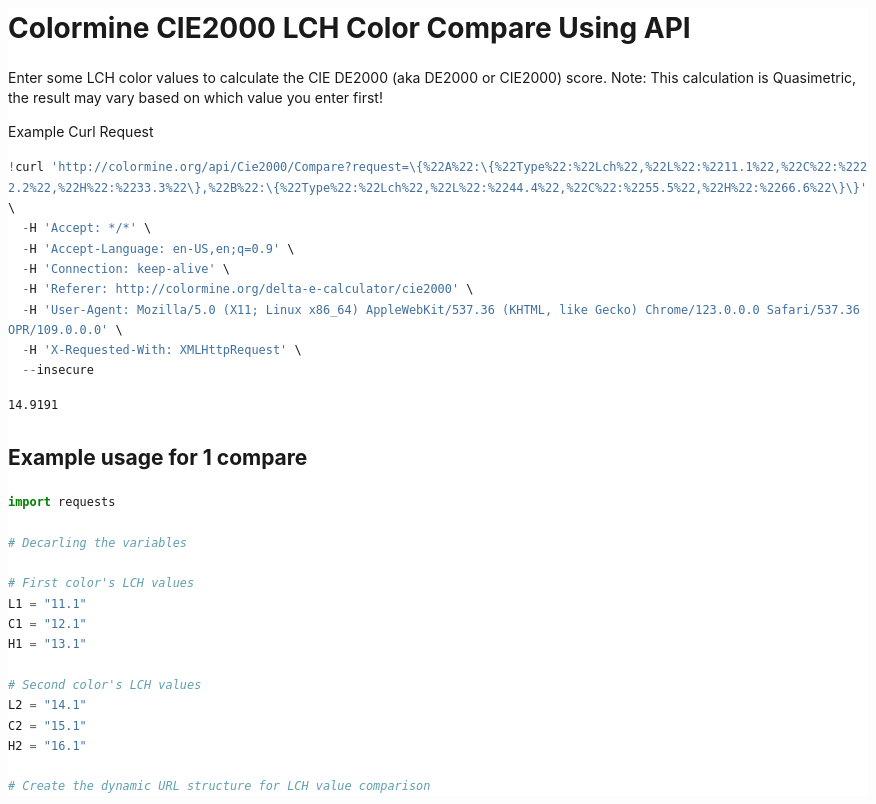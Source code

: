 
<div class="cell markdown" id="XdSucRD2frYb">

# Colormine CIE2000 LCH Color Compare Using API

</div>

<div class="cell markdown">

Enter some LCH color values to calculate the CIE DE2000 (aka DE2000 or
CIE2000) score. Note: This calculation is Quasimetric, the result may
vary based on which value you enter first!

</div>

<div class="cell markdown" id="7EYRzKtDf12L">

Example Curl Request

</div>

<div class="cell code" execution_count="1" id="H-OPwGtAlqOf">

``` python
!curl 'http://colormine.org/api/Cie2000/Compare?request=\{%22A%22:\{%22Type%22:%22Lch%22,%22L%22:%2211.1%22,%22C%22:%2222.2%22,%22H%22:%2233.3%22\},%22B%22:\{%22Type%22:%22Lch%22,%22L%22:%2244.4%22,%22C%22:%2255.5%22,%22H%22:%2266.6%22\}\}' \
  -H 'Accept: */*' \
  -H 'Accept-Language: en-US,en;q=0.9' \
  -H 'Connection: keep-alive' \
  -H 'Referer: http://colormine.org/delta-e-calculator/cie2000' \
  -H 'User-Agent: Mozilla/5.0 (X11; Linux x86_64) AppleWebKit/537.36 (KHTML, like Gecko) Chrome/123.0.0.0 Safari/537.36 OPR/109.0.0.0' \
  -H 'X-Requested-With: XMLHttpRequest' \
  --insecure
```

<div class="output stream stdout">

    14.9191

</div>

</div>

<div class="cell markdown">

## Example usage for 1 compare

</div>

<div class="cell code" execution_count="9">

``` python
import requests

# Decarling the variables

# First color's LCH values
L1 = "11.1"
C1 = "12.1" 
H1 = "13.1"

# Second color's LCH values
L2 = "14.1"
C2 = "15.1"
H2 = "16.1"

# Create the dynamic URL structure for LCH value comparison
```